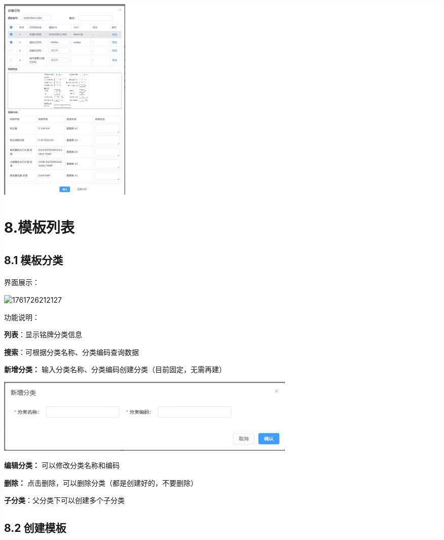 ![1761726206153](image/铭牌后台操作手册/1761726206153.png)

# 8.模板列表

## 8.1 模板分类

界面展示：

![1761726212127](image/铭牌后台操作手册/1761726212127.png)

功能说明：

**列表**：显示铭牌分类信息

**搜索**：可根据分类名称、分类编码查询数据

**新增分类：** 输入分类名称、分类编码创建分类（目前固定，无需再建）

![1761726221906](image/铭牌后台操作手册/1761726221906.png)

**编辑分类：** 可以修改分类名称和编码

**删除：** 点击删除，可以删除分类（都是创建好的，不要删除）

**子分类**：父分类下可以创建多个子分类

## 8.2 创建模板
